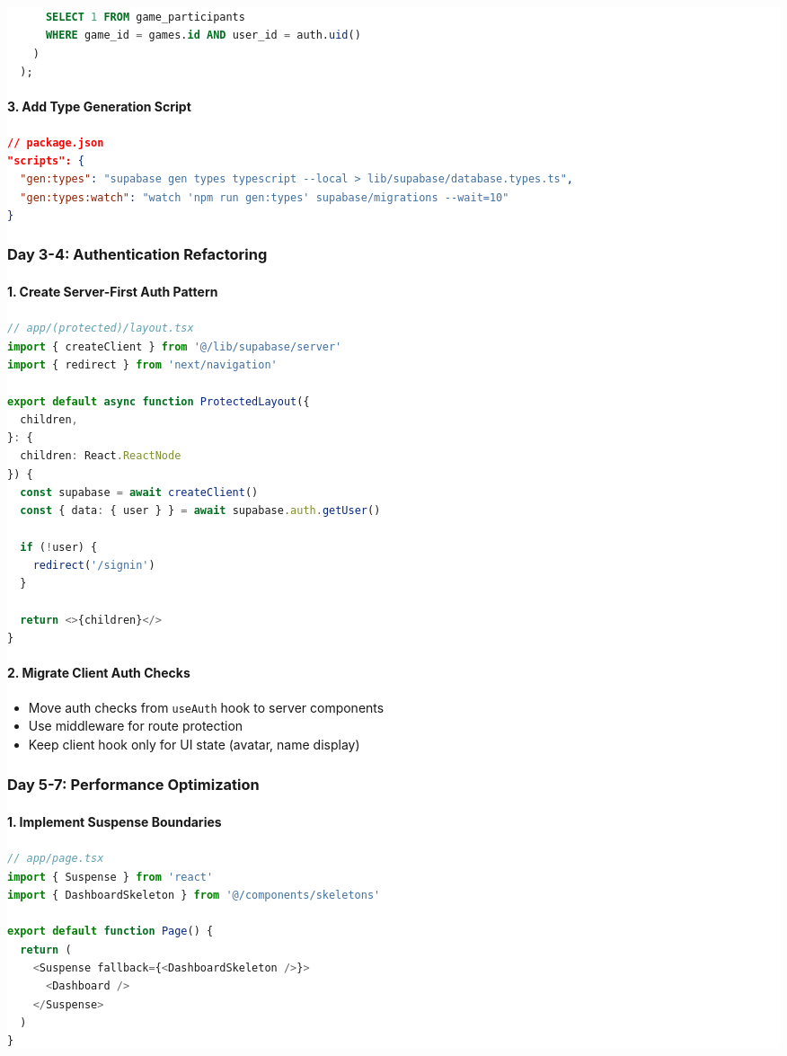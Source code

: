 ```sql
      SELECT 1 FROM game_participants 
      WHERE game_id = games.id AND user_id = auth.uid()
    )
  );
```

#### 3. Add Type Generation Script
```json
// package.json
"scripts": {
  "gen:types": "supabase gen types typescript --local > lib/supabase/database.types.ts",
  "gen:types:watch": "watch 'npm run gen:types' supabase/migrations --wait=10"
}
```

### Day 3-4: Authentication Refactoring

#### 1. Create Server-First Auth Pattern
```typescript
// app/(protected)/layout.tsx
import { createClient } from '@/lib/supabase/server'
import { redirect } from 'next/navigation'

export default async function ProtectedLayout({
  children,
}: {
  children: React.ReactNode
}) {
  const supabase = await createClient()
  const { data: { user } } = await supabase.auth.getUser()
  
  if (!user) {
    redirect('/signin')
  }
  
  return <>{children}</>
}
```

#### 2. Migrate Client Auth Checks
- Move auth checks from `useAuth` hook to server components
- Use middleware for route protection
- Keep client hook only for UI state (avatar, name display)

### Day 5-7: Performance Optimization

#### 1. Implement Suspense Boundaries
```typescript
// app/page.tsx
import { Suspense } from 'react'
import { DashboardSkeleton } from '@/components/skeletons'

export default function Page() {
  return (
    <Suspense fallback={<DashboardSkeleton />}>
      <Dashboard />
    </Suspense>
  )
}
```
